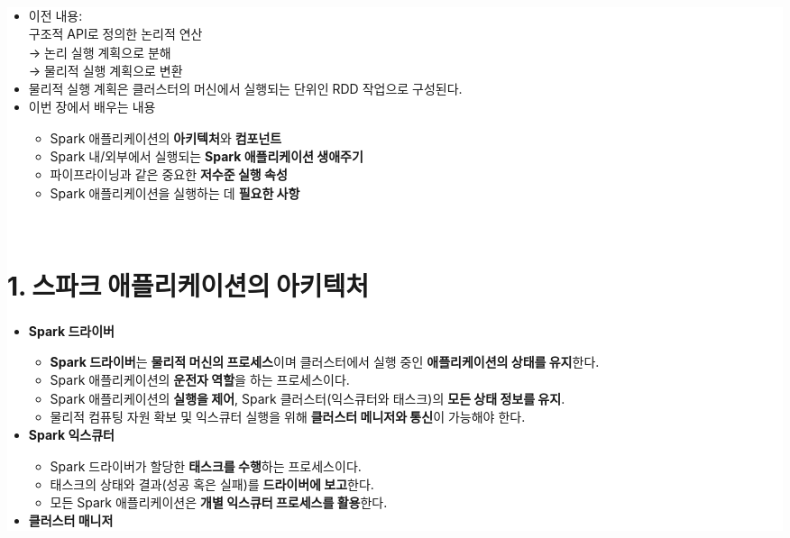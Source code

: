 <ul>
  <li>
    이전 내용: <br>구조적 API로 정의한 논리적 연산<br>→ 논리 실행 계획으로 분해<br>→ 물리적 실행 계획으로 변환
  </li>
  <li>
    물리적 실행 계획은 클러스터의 머신에서 실행되는 단위인 RDD 작업으로 구성된다.
  </li>
  <li>
    이번 장에서 배우는 내용
  </li>
    <ul>
      <li>
        Spark 애플리케이션의 <strong>아키텍처</strong>와 <strong>컴포넌트</strong>
      </li>
      <li>
        Spark 내/외부에서 실행되는 <strong>Spark 애플리케이션 생애주기</strong>
      </li>
      <li>
        파이프라이닝과 같은 중요한 <strong>저수준 실행 속성</strong>
      </li>
      <li>
        Spark 애플리케이션을 실행하는 데 <strong>필요한 사항</strong>
      </li>
    </ul>
</ul>

<br>

<h1>1. 스파크 애플리케이션의 아키텍처</h1>
<ul>
  <li>
    <strong>Spark 드라이버</strong>
  </li>
    <ul>
      <li>
        <strong>Spark 드라이버</strong>는 <strong>물리적 머신의 프로세스</strong>이며 클러스터에서 실행 중인 <strong>애플리케이션의 상태를 유지</strong>한다.
      </li>
      <li>
        Spark 애플리케이션의 <strong>운전자 역할</strong>을 하는 프로세스이다.
      </li>
      <li>
        Spark 애플리케이션의 <strong>실행을 제어</strong>, Spark 클러스터(익스큐터와 태스크)의 <strong>모든 상태 정보를 유지</strong>.
      </li>
      <li>
        물리적 컴퓨팅 자원 확보 및 익스큐터 실행을 위해 <strong>클러스터 메니저와 통신</strong>이 가능해야 한다.
      </li>
    </ul>
  <li>
    <strong>Spark 익스큐터</strong>
  </li>
    <ul>
      <li>
        Spark 드라이버가 할당한 <strong>태스크를 수행</strong>하는 프로세스이다.
      </li>
      <li>
        태스크의 상태와 결과(성공 혹은 실패)를 <strong>드라이버에 보고</strong>한다.
      </li>
      <li>
        모든 Spark 애플리케이션은 <strong>개별 익스큐터 프로세스를 활용</strong>한다.
      </li>
    </ul>
  <li>
    <strong>클러스터 매니저</strong>